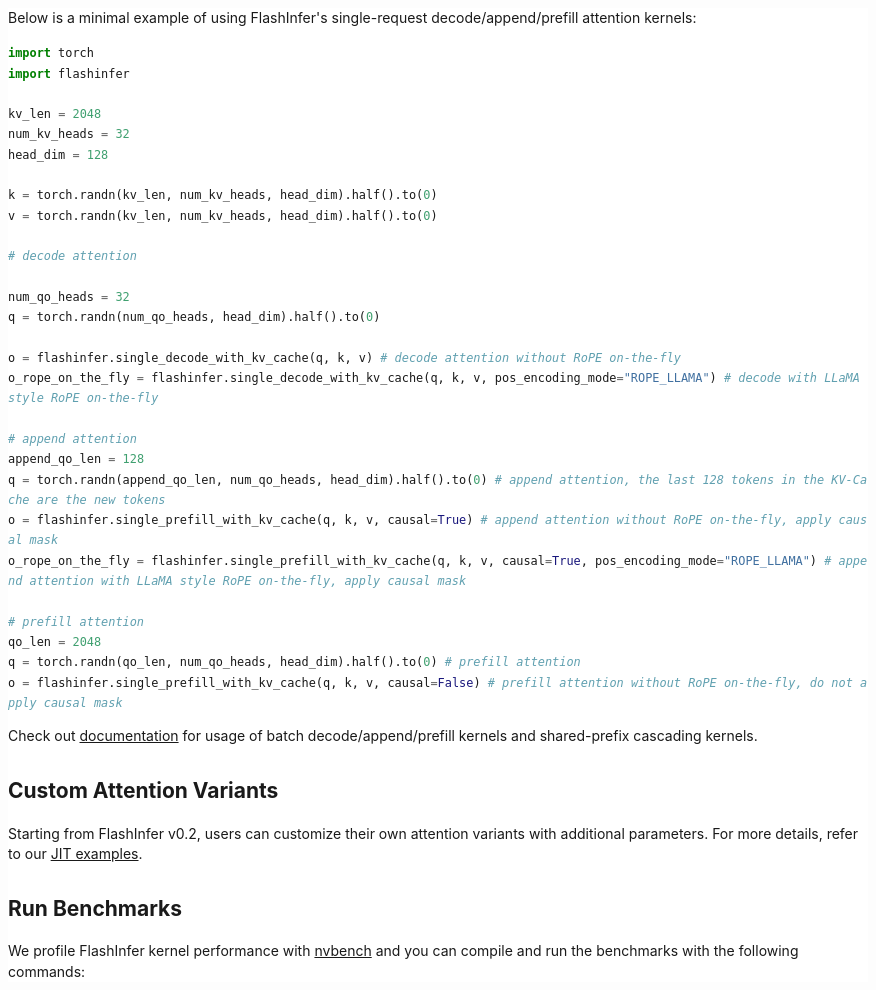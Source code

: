Below is a minimal example of using FlashInfer's single-request decode/append/prefill attention kernels:

```python
import torch
import flashinfer

kv_len = 2048
num_kv_heads = 32
head_dim = 128

k = torch.randn(kv_len, num_kv_heads, head_dim).half().to(0)
v = torch.randn(kv_len, num_kv_heads, head_dim).half().to(0)

# decode attention

num_qo_heads = 32
q = torch.randn(num_qo_heads, head_dim).half().to(0)

o = flashinfer.single_decode_with_kv_cache(q, k, v) # decode attention without RoPE on-the-fly
o_rope_on_the_fly = flashinfer.single_decode_with_kv_cache(q, k, v, pos_encoding_mode="ROPE_LLAMA") # decode with LLaMA style RoPE on-the-fly

# append attention
append_qo_len = 128
q = torch.randn(append_qo_len, num_qo_heads, head_dim).half().to(0) # append attention, the last 128 tokens in the KV-Cache are the new tokens
o = flashinfer.single_prefill_with_kv_cache(q, k, v, causal=True) # append attention without RoPE on-the-fly, apply causal mask
o_rope_on_the_fly = flashinfer.single_prefill_with_kv_cache(q, k, v, causal=True, pos_encoding_mode="ROPE_LLAMA") # append attention with LLaMA style RoPE on-the-fly, apply causal mask

# prefill attention
qo_len = 2048
q = torch.randn(qo_len, num_qo_heads, head_dim).half().to(0) # prefill attention
o = flashinfer.single_prefill_with_kv_cache(q, k, v, causal=False) # prefill attention without RoPE on-the-fly, do not apply causal mask
```

Check out [documentation](https://docs.flashinfer.ai/) for usage of batch decode/append/prefill kernels and shared-prefix cascading kernels.

## Custom Attention Variants

Starting from FlashInfer v0.2, users can customize their own attention variants with additional parameters. For more details, refer to our [JIT examples](https://github.com/flashinfer-ai/flashinfer/blob/main/tests/test_jit_example.py).

## Run Benchmarks

We profile FlashInfer kernel performance with [nvbench](https://github.com/NVIDIA/nvbench) and you can compile and run the benchmarks with the following commands:
